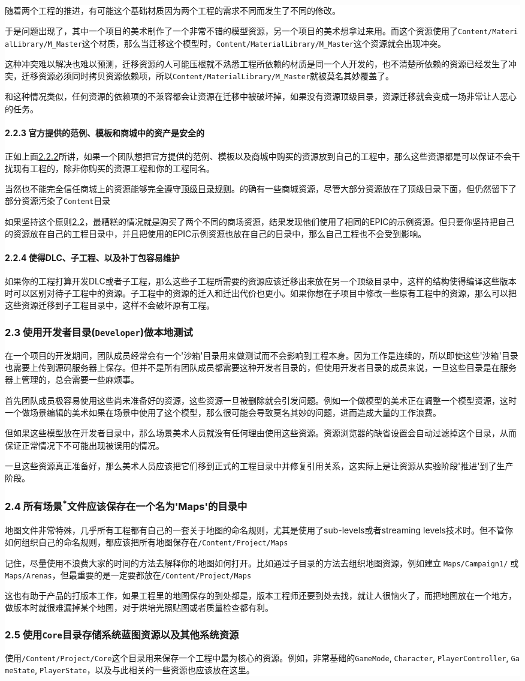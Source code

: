 随着两个工程的推进，有可能这个基础材质因为两个工程的需求不同而发生了不同的修改。

于是问题出现了，其中一个项目的美术制作了一个非常不错的模型资源，另一个项目的美术想拿过来用。而这个资源使用了`Content/MaterialLibrary/M_Master`这个材质，那么当迁移这个模型时，`Content/MaterialLibrary/M_Master`这个资源就会出现冲突。

这种冲突难以解决也难以预测，迁移资源的人可能压根就不熟悉工程所依赖的材质是同一个人开发的，也不清楚所依赖的资源已经发生了冲突，迁移资源必须同时拷贝资源依赖项，所以`Content/MaterialLibrary/M_Master`就被莫名其妙覆盖了。

和这种情况类似，任何资源的依赖项的不兼容都会让资源在迁移中被破坏掉，如果没有资源顶级目录，资源迁移就会变成一场非常让人恶心的任务。

<a name="2.2.3"></a>
#### 2.2.3 官方提供的范例、模板和商城中的资产是安全的

正如上面[2.2.2](#2.2.2)所讲，如果一个团队想把官方提供的范例、模板以及商城中购买的资源放到自己的工程中，那么这些资源都是可以保证不会干扰现有工程的，除非你购买的资源工程和你的工程同名。

当然也不能完全信任商城上的资源能够完全遵守[顶级目录规则](#2.2)。的确有一些商城资源，尽管大部分资源放在了顶级目录下面，但仍然留下了部分资源污染了`Content`目录

如果坚持这个原则[2.2](#2.2)，最糟糕的情况就是购买了两个不同的商场资源，结果发现他们使用了相同的EPIC的示例资源。但只要你坚持把自己的资源放在自己的工程目录中，并且把使用的EPIC示例资源也放在自己的目录中，那么自己工程也不会受到影响。

<a name="2.2.4"></a>
#### 2.2.4 使得DLC、子工程、以及补丁包容易维护

如果你的工程打算开发DLC或者子工程，那么这些子工程所需要的资源应该迁移出来放在另一个顶级目录中，这样的结构使得编译这些版本时可以区别对待子工程中的资源。子工程中的资源的迁入和迁出代价也更小。如果你想在子项目中修改一些原有工程中的资源，那么可以把这些资源迁移到子工程目录中，这样不会破坏原有工程。

<a name="2.3"></a>
<a name="structure-developers"></a>
### 2.3 使用开发者目录(`Developer`)做本地测试

在一个项目的开发期间，团队成员经常会有一个'沙箱'目录用来做测试而不会影响到工程本身。因为工作是连续的，所以即使这些'沙箱'目录也需要上传到源码服务器上保存。但并不是所有团队成员都需要这种开发者目录的，但使用开发者目录的成员来说，一旦这些目录是在服务器上管理的，总会需要一些麻烦事。

首先团队成员极容易使用这些尚未准备好的资源，这些资源一旦被删除就会引发问题。例如一个做模型的美术正在调整一个模型资源，这时一个做场景编辑的美术如果在场景中使用了这个模型，那么很可能会导致莫名其妙的问题，进而造成大量的工作浪费。

但如果这些模型放在开发者目录中，那么场景美术人员就没有任何理由使用这些资源。资源浏览器的缺省设置会自动过滤掉这个目录，从而保证正常情况下不可能出现被误用的情况。

一旦这些资源真正准备好，那么美术人员应该把它们移到正式的工程目录中并修复引用关系，这实际上是让资源从实验阶段'推进'到了生产阶段。

<a name="2.4"></a>
<a name="structure-maps"></a>
### 2.4 所有场景<sup>*</sup>文件应该保存在一个名为'Maps'的目录中

地图文件非常特殊，几乎所有工程都有自己的一套关于地图的命名规则，尤其是使用了sub-levels或者streaming levels技术时。但不管你如何组织自己的命名规则，都应该把所有地图保存在`/Content/Project/Maps`

记住，尽量使用不浪费大家的时间的方法去解释你的地图如何打开。比如通过子目录的方法去组织地图资源，例如建立 `Maps/Campaign1/` 或 `Maps/Arenas`，但最重要的是一定要都放在`/Content/Project/Maps`

这也有助于产品的打版本工作，如果工程里的地图保存的到处都是，版本工程师还要到处去找，就让人很恼火了，而把地图放在一个地方，做版本时就很难漏掉某个地图，对于烘培光照贴图或者质量检查都有利。

<a name="2.5"></a>
<a name="structure-core"></a>
### 2.5 使用`Core`目录存储系统蓝图资源以及其他系统资源

使用`/Content/Project/Core`这个目录用来保存一个工程中最为核心的资源。例如，非常基础的`GameMode`, `Character`, `PlayerController`, `GameState`, `PlayerState`，以及与此相关的一些资源也应该放在这里。
